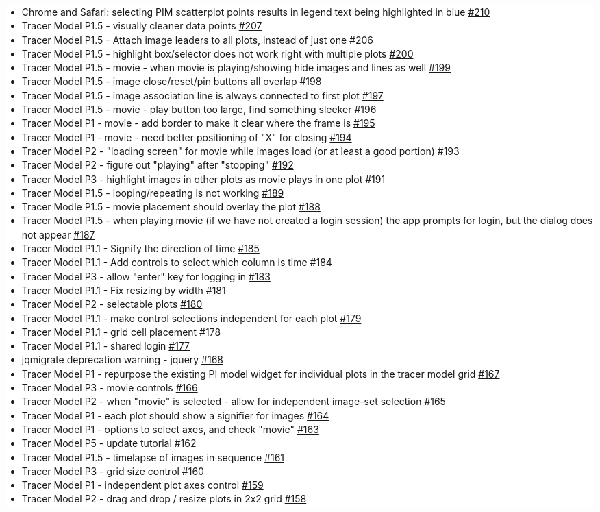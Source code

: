 - Chrome and Safari: selecting PIM scatterplot points results in legend text being highlighted in blue [\#210](https://github.com/sandialabs/slycat/issues/210)
- Tracer Model P1.5 - visually cleaner data points [\#207](https://github.com/sandialabs/slycat/issues/207)
- Tracer Model P1.5 - Attach image leaders to all plots, instead of just one [\#206](https://github.com/sandialabs/slycat/issues/206)
- Tracer Model P1.5 - highlight box/selector does not work right with multiple plots [\#200](https://github.com/sandialabs/slycat/issues/200)
- Tracer Model P1.5 - movie - when movie is playing/showing hide images and lines as well [\#199](https://github.com/sandialabs/slycat/issues/199)
- Tracer Model P1.5 - image close/reset/pin buttons all overlap [\#198](https://github.com/sandialabs/slycat/issues/198)
- Tracer Model P1.5 - image association line is always connected to first plot [\#197](https://github.com/sandialabs/slycat/issues/197)
- Tracer Model P1.5 - movie - play button too large, find something sleeker [\#196](https://github.com/sandialabs/slycat/issues/196)
- Tracer Model P1 - movie - add border to make it clear where the frame is [\#195](https://github.com/sandialabs/slycat/issues/195)
- Tracer Model P1 - movie - need better positioning of "X" for closing [\#194](https://github.com/sandialabs/slycat/issues/194)
- Tracer Model P2 - "loading screen" for movie while images load \(or at least a good portion\) [\#193](https://github.com/sandialabs/slycat/issues/193)
- Tracer Model P2 - figure out "playing" after "stopping" [\#192](https://github.com/sandialabs/slycat/issues/192)
- Tracer Model P3 - highlight images in other plots as movie plays in one plot [\#191](https://github.com/sandialabs/slycat/issues/191)
- Tracer Model P1.5 - looping/repeating is not working [\#189](https://github.com/sandialabs/slycat/issues/189)
- Tracer Modle P1.5 - movie placement should overlay the plot [\#188](https://github.com/sandialabs/slycat/issues/188)
- Tracer Model P1.5 - when playing movie \(if we have not created a login session\) the app prompts for login, but the dialog does not appear [\#187](https://github.com/sandialabs/slycat/issues/187)
- Tracer Model P1.1 - Signify the direction of time [\#185](https://github.com/sandialabs/slycat/issues/185)
- Tracer Model P1.1 - Add controls to select which column is time [\#184](https://github.com/sandialabs/slycat/issues/184)
- Tracer Model P3 - allow "enter" key for logging in [\#183](https://github.com/sandialabs/slycat/issues/183)
- Tracer Model P1.1 - Fix resizing by width [\#181](https://github.com/sandialabs/slycat/issues/181)
- Tracer Model P2 - selectable plots [\#180](https://github.com/sandialabs/slycat/issues/180)
- Tracer Model P1.1 - make control selections independent for each plot [\#179](https://github.com/sandialabs/slycat/issues/179)
- Tracer Model P1.1 - grid cell placement  [\#178](https://github.com/sandialabs/slycat/issues/178)
- Tracer Model P1.1 - shared login [\#177](https://github.com/sandialabs/slycat/issues/177)
- jqmigrate deprecation warning - jquery [\#168](https://github.com/sandialabs/slycat/issues/168)
- Tracer Model P1 - repurpose the existing PI model widget for individual plots in the tracer model grid [\#167](https://github.com/sandialabs/slycat/issues/167)
- Tracer Model P3 - movie controls [\#166](https://github.com/sandialabs/slycat/issues/166)
- Tracer Model P2 - when "movie" is selected - allow for independent image-set selection [\#165](https://github.com/sandialabs/slycat/issues/165)
- Tracer Model P1 - each plot should show a signifier for images [\#164](https://github.com/sandialabs/slycat/issues/164)
- Tracer Model P1 - options to select axes, and check "movie" [\#163](https://github.com/sandialabs/slycat/issues/163)
- Tracer Model P5 - update tutorial [\#162](https://github.com/sandialabs/slycat/issues/162)
- Tracer Model P1.5 - timelapse of images in sequence [\#161](https://github.com/sandialabs/slycat/issues/161)
- Tracer Model P3 - grid size control [\#160](https://github.com/sandialabs/slycat/issues/160)
- Tracer Model P1 - independent plot axes control [\#159](https://github.com/sandialabs/slycat/issues/159)
-  Tracer Model P2 - drag and drop / resize plots in 2x2 grid [\#158](https://github.com/sandialabs/slycat/issues/158)
